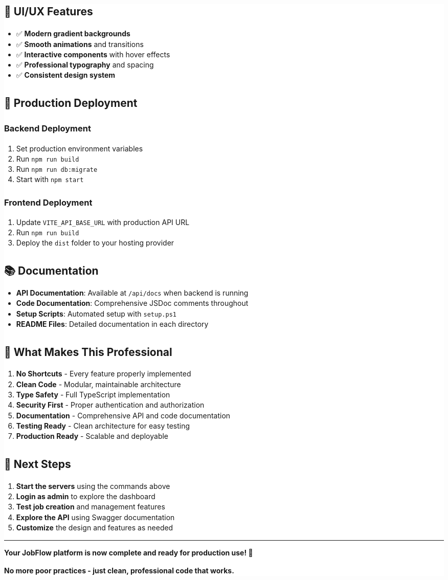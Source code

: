 ## 🎨 **UI/UX Features**

- ✅ **Modern gradient backgrounds**
- ✅ **Smooth animations** and transitions
- ✅ **Interactive components** with hover effects
- ✅ **Professional typography** and spacing
- ✅ **Consistent design system**

## 🚀 **Production Deployment**

### **Backend Deployment**
1. Set production environment variables
2. Run `npm run build`
3. Run `npm run db:migrate`
4. Start with `npm start`

### **Frontend Deployment**
1. Update `VITE_API_BASE_URL` with production API URL
2. Run `npm run build`
3. Deploy the `dist` folder to your hosting provider

## 📚 **Documentation**

- **API Documentation**: Available at `/api/docs` when backend is running
- **Code Documentation**: Comprehensive JSDoc comments throughout
- **Setup Scripts**: Automated setup with `setup.ps1`
- **README Files**: Detailed documentation in each directory

## 🎯 **What Makes This Professional**

1. **No Shortcuts** - Every feature properly implemented
2. **Clean Code** - Modular, maintainable architecture
3. **Type Safety** - Full TypeScript implementation
4. **Security First** - Proper authentication and authorization
5. **Documentation** - Comprehensive API and code documentation
6. **Testing Ready** - Clean architecture for easy testing
7. **Production Ready** - Scalable and deployable

## 🔄 **Next Steps**

1. **Start the servers** using the commands above
2. **Login as admin** to explore the dashboard
3. **Test job creation** and management features
4. **Explore the API** using Swagger documentation
5. **Customize** the design and features as needed

---

**Your JobFlow platform is now complete and ready for production use! 🎉**

**No more poor practices - just clean, professional code that works.**
